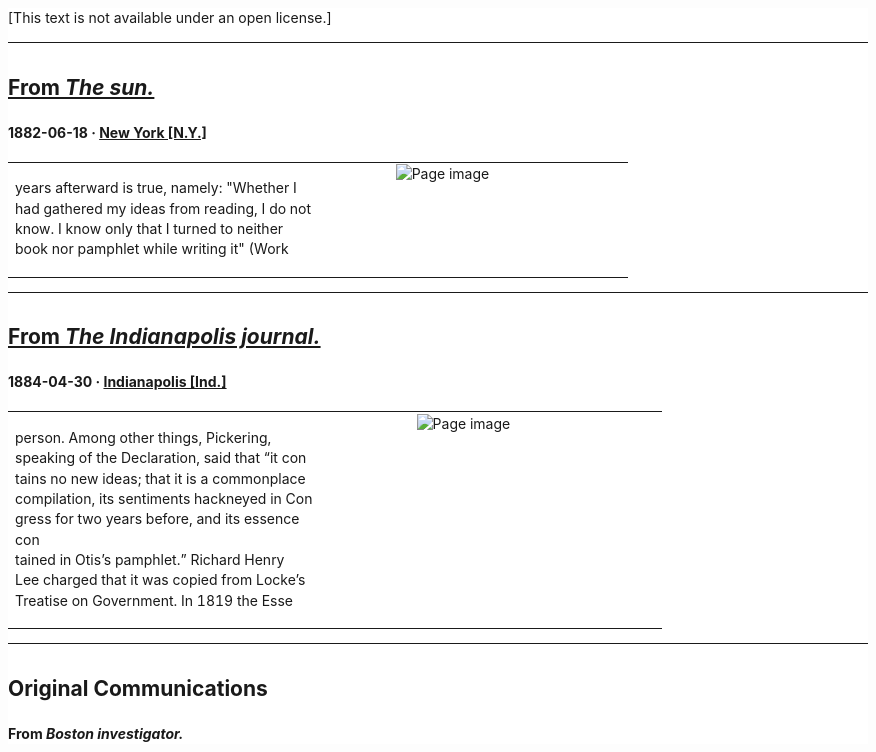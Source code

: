 [This text is not available under an open license.]

---

## [From _The sun._](https://www.loc.gov/resource/sn83030272/1882-06-18/ed-1/?sp=2)

#### 1882-06-18 &middot; [New York [N.Y.]](http://dbpedia.org/resource/New_York_City)

<table style="width: 100%;"><tr><td style="width: 50%">

  
years afterward is true, namely: &quot;Whether I  
had gathered my ideas from reading, I do not  
know. I know only that I turned to neither  
book nor pamphlet while writing it&quot; (Work
</td><td style="width: 50%; max-height: 75%; margin: auto; display: block;">
<img alt="Page image" src="https://tile.loc.gov/image-services/iiif/service:ndnp:nn:batch_nn_kobayashi_ver01:data:sn83030272:00175044784:1882061801:0511/pct:85.52827380952381,53.512615198670495,12.165178571428571,1.9036108173440096/!600,600/0/default.jpg"/>
</td>
</tr></table>

---

## [From _The Indianapolis journal._](https://www.loc.gov/resource/sn82015679/1884-04-30/ed-1/?sp=4)

#### 1884-04-30 &middot; [Indianapolis [Ind.]](http://dbpedia.org/resource/Indianapolis)

<table style="width: 100%;"><tr><td style="width: 50%">

  
person. Among other things, Pickering,  
speaking of the Declaration, said that “it con­  
tains no new ideas; that it is a commonplace  
compilation, its sentiments hackneyed in Con­  
gress for two years before, and its essence con­  
tained in Otis’s pamphlet.” Richard Henry  
Lee charged that it was copied from Locke’s  
Treatise on Government. In 1819 the Esse
</td><td style="width: 50%; max-height: 75%; margin: auto; display: block;">
<img alt="Page image" src="https://tile.loc.gov/image-services/iiif/service:ndnp:in:batch_in_asimov_ver02:data:sn82015679:00414210041:1884043001:0904/pct:20.16068958178142,61.36354832461747,14.483345748643185,5.252760023242301/!600,600/0/default.jpg"/>
</td>
</tr></table>

---

## Original Communications

#### From _Boston investigator._
